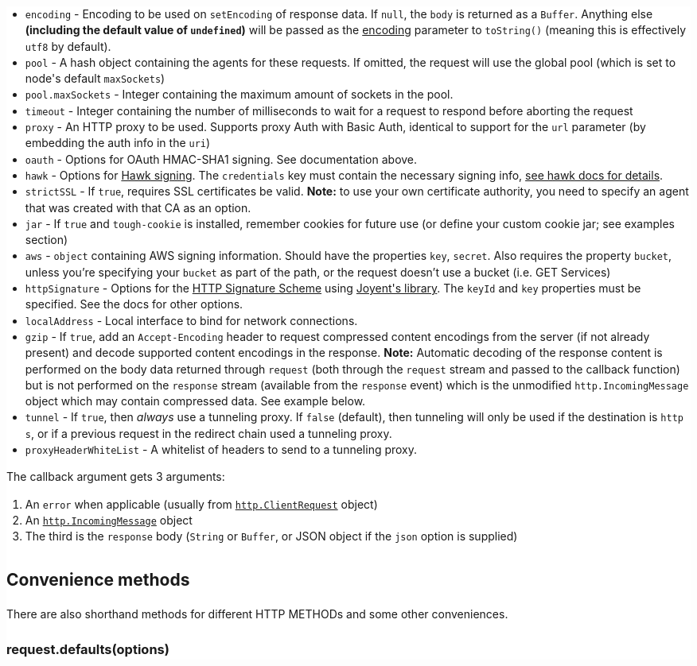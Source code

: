 * `encoding` - Encoding to be used on `setEncoding` of response data. If `null`, the `body` is returned as a `Buffer`. Anything else **(including the default value of `undefined`)** will be passed as the [encoding](http://nodejs.org/api/buffer.html#buffer_buffer) parameter to `toString()` (meaning this is effectively `utf8` by default).
* `pool` - A hash object containing the agents for these requests. If omitted, the request will use the global pool (which is set to node's default `maxSockets`)
* `pool.maxSockets` - Integer containing the maximum amount of sockets in the pool.
* `timeout` - Integer containing the number of milliseconds to wait for a request to respond before aborting the request
* `proxy` - An HTTP proxy to be used. Supports proxy Auth with Basic Auth, identical to support for the `url` parameter (by embedding the auth info in the `uri`)
* `oauth` - Options for OAuth HMAC-SHA1 signing. See documentation above.
* `hawk` - Options for [Hawk signing](https://github.com/hueniverse/hawk). The `credentials` key must contain the necessary signing info, [see hawk docs for details](https://github.com/hueniverse/hawk#usage-example).
* `strictSSL` - If `true`, requires SSL certificates be valid. **Note:** to use your own certificate authority, you need to specify an agent that was created with that CA as an option.
* `jar` - If `true` and `tough-cookie` is installed, remember cookies for future use (or define your custom cookie jar; see examples section)
* `aws` - `object` containing AWS signing information. Should have the properties `key`, `secret`. Also requires the property `bucket`, unless you’re specifying your `bucket` as part of the path, or the request doesn’t use a bucket (i.e. GET Services)
* `httpSignature` - Options for the [HTTP Signature Scheme](https://github.com/joyent/node-http-signature/blob/master/http_signing.md) using [Joyent's library](https://github.com/joyent/node-http-signature). The `keyId` and `key` properties must be specified. See the docs for other options.
* `localAddress` - Local interface to bind for network connections.
* `gzip` - If `true`, add an `Accept-Encoding` header to request compressed content encodings from the server (if not already present) and decode supported content encodings in the response.  **Note:** Automatic decoding of the response content is performed on the body data returned through `request` (both through the `request` stream and passed to the callback function) but is not performed on the `response` stream (available from the `response` event) which is the unmodified `http.IncomingMessage` object which may contain compressed data. See example below.
* `tunnel` - If `true`, then *always* use a tunneling proxy.  If
  `false` (default), then tunneling will only be used if the
  destination is `https`, or if a previous request in the redirect
  chain used a tunneling proxy.
* `proxyHeaderWhiteList` - A whitelist of headers to send to a
  tunneling proxy.


The callback argument gets 3 arguments: 

1. An `error` when applicable (usually from [`http.ClientRequest`](http://nodejs.org/api/http.html#http_class_http_clientrequest) object)
2. An [`http.IncomingMessage`](http://nodejs.org/api/http.html#http_http_incomingmessage) object
3. The third is the `response` body (`String` or `Buffer`, or JSON object if the `json` option is supplied)

## Convenience methods

There are also shorthand methods for different HTTP METHODs and some other conveniences.

### request.defaults(options)
